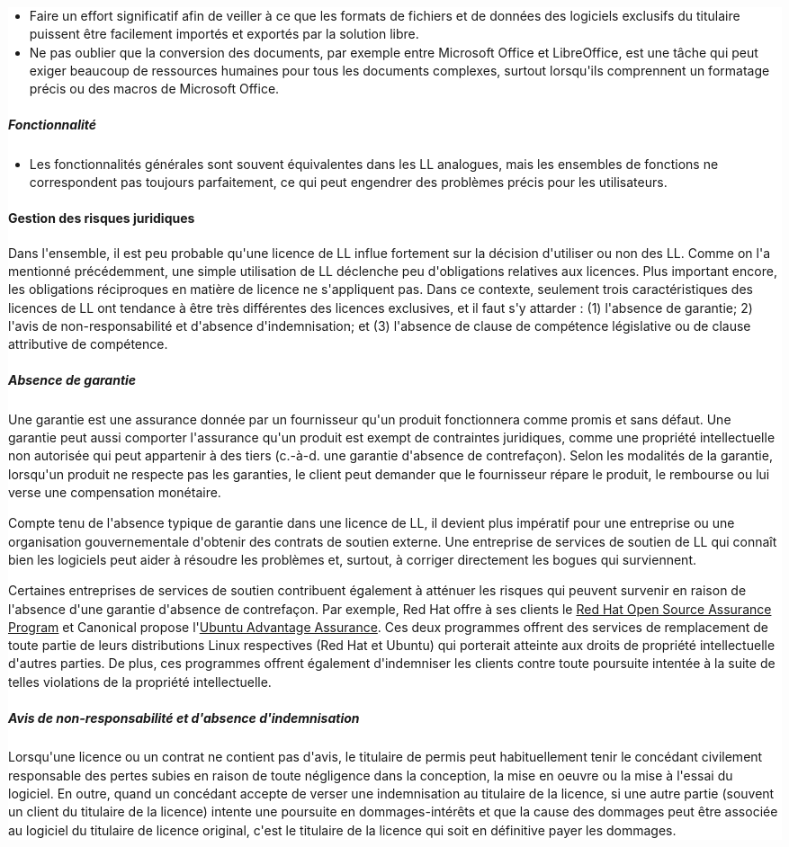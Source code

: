- Faire un effort significatif afin de veiller à ce que les formats de fichiers et de données des logiciels exclusifs du titulaire puissent être facilement importés et exportés par la solution libre.
- Ne pas oublier que la conversion des documents, par exemple entre Microsoft Office et LibreOffice, est une tâche qui peut exiger beaucoup de ressources humaines pour tous les documents complexes, surtout lorsqu'ils comprennent un formatage précis ou des macros de Microsoft Office.

##### Fonctionnalité

- Les fonctionnalités générales sont souvent équivalentes dans les LL analogues, mais les ensembles de fonctions ne correspondent pas toujours parfaitement, ce qui peut engendrer des problèmes précis pour les utilisateurs.

#### Gestion des risques juridiques

Dans l'ensemble, il est peu probable qu'une licence de LL influe fortement sur la décision d'utiliser ou non des LL. Comme on l'a mentionné précédemment, une simple utilisation de LL déclenche peu d'obligations relatives aux licences. Plus important encore, les obligations réciproques en matière de licence ne s'appliquent pas. Dans ce contexte, seulement trois caractéristiques des licences de LL ont tendance à être très différentes des licences exclusives, et il faut s'y attarder : (1) l'absence de garantie; 2) l'avis de non-responsabilité et d'absence d'indemnisation; et (3) l'absence de clause de compétence législative ou de clause attributive de compétence.

##### Absence de garantie

Une garantie est une assurance donnée par un fournisseur qu'un produit fonctionnera comme promis et sans défaut. Une garantie peut aussi comporter l'assurance qu'un produit est exempt de contraintes juridiques, comme une propriété intellectuelle non autorisée qui peut appartenir à des tiers (c.-à-d. une garantie d'absence de contrefaçon). Selon les modalités de la garantie, lorsqu'un produit ne respecte pas les garanties, le client peut demander que le fournisseur répare le produit, le rembourse ou lui verse une compensation monétaire.

Compte tenu de l'absence typique de garantie dans une licence de LL, il devient plus impératif pour une entreprise ou une organisation gouvernementale d'obtenir des contrats de soutien externe. Une entreprise de services de soutien de LL qui connaît bien les logiciels peut aider à résoudre les problèmes et, surtout, à corriger directement les bogues qui surviennent.

Certaines entreprises de services de soutien contribuent également à atténuer les risques qui peuvent survenir en raison de l'absence d'une garantie d'absence de contrefaçon. Par exemple, Red Hat offre à ses clients le [Red Hat Open Source Assurance Program](https://www.redhat.com/fr/about/open-source-assurance) et Canonical propose l'[Ubuntu Advantage Assurance](https://www.ubuntu.com/legal/ubuntu-advantage/assurance). Ces deux programmes offrent des services de remplacement de toute partie de leurs distributions Linux respectives (Red Hat et Ubuntu) qui porterait atteinte aux droits de propriété intellectuelle d'autres parties. De plus, ces programmes offrent également d'indemniser les clients contre toute poursuite intentée à la suite de telles violations de la propriété intellectuelle.

##### Avis de non-responsabilité et d'absence d'indemnisation

Lorsqu'une licence ou un contrat ne contient pas d'avis, le titulaire de permis peut habituellement tenir le concédant civilement responsable des pertes subies en raison de toute négligence dans la conception, la mise en oeuvre ou la mise à l'essai du logiciel. En outre, quand un concédant accepte de verser une indemnisation au titulaire de la licence, si une autre partie (souvent un client du titulaire de la licence) intente une poursuite en dommages-intérêts et que la cause des dommages peut être associée au logiciel du titulaire de licence original, c'est le titulaire de la licence qui soit en définitive payer les dommages.
